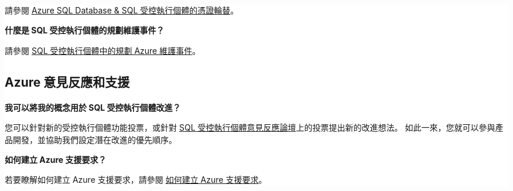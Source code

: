請參閱 [Azure SQL Database & SQL 受控執行個體的憑證輪替](https://docs.microsoft.com/azure/azure-sql/updates/ssl-root-certificate-expiring)。 

**什麼是 SQL 受控執行個體的規劃維護事件？**

請參閱 [SQL 受控執行個體中的規劃 Azure 維護事件](https://docs.microsoft.com/azure/azure-sql/database/planned-maintenance)。 


## <a name="azure-feedback-and-support"></a>Azure 意見反應和支援

**我可以將我的概念用於 SQL 受控執行個體改進？**

您可以針對新的受控執行個體功能投票，或針對 [SQL 受控執行個體意見反應論壇](https://feedback.azure.com/forums/915676-sql-managed-instance)上的投票提出新的改進想法。 如此一來，您就可以參與產品開發，並協助我們設定潛在改進的優先順序。

**如何建立 Azure 支援要求？**

若要瞭解如何建立 Azure 支援要求，請參閱 [如何建立 Azure 支援要求](https://docs.microsoft.com/azure/azure-supportability/how-to-create-azure-support-request)。

